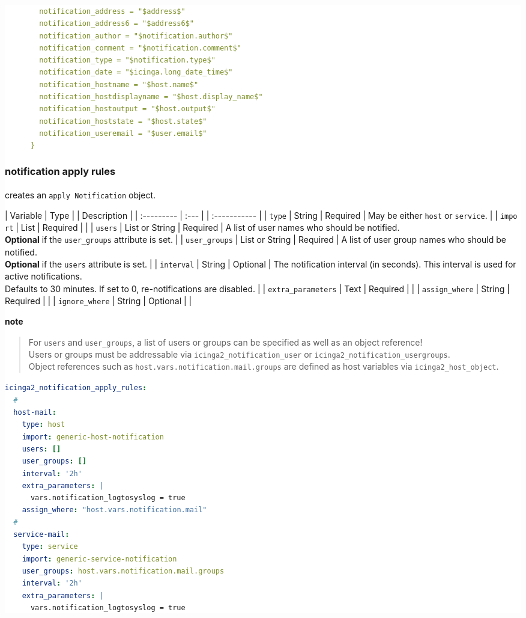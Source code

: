 ```yaml
        notification_address = "$address$"
        notification_address6 = "$address6$"
        notification_author = "$notification.author$"
        notification_comment = "$notification.comment$"
        notification_type = "$notification.type$"
        notification_date = "$icinga.long_date_time$"
        notification_hostname = "$host.name$"
        notification_hostdisplayname = "$host.display_name$"
        notification_hostoutput = "$host.output$"
        notification_hoststate = "$host.state$"
        notification_useremail = "$user.email$"
      }

```

### notification apply rules

creates an `apply Notification` object.

| Variable                | Type        |          | Description  |
| :---------              | :---        |          | :----------- |
| `type`                  | String      | Required | May be either `host` or `service`. |
| `import`                | List        | Required |              |
| `users`                 | List or String | Required | A list of user names who should be notified.<br>**Optional** if the `user_groups` attribute is set.    |
| `user_groups`           | List or String | Required | A list of user group names who should be notified.<br>**Optional** if the `users` attribute is set. |
| `interval`              | String      | Optional | The notification interval (in seconds). This interval is used for active notifications.<br>Defaults to 30 minutes. If set to 0, re-notifications are disabled.             |
| `extra_parameters`      | Text        | Required |              |
| `assign_where`          | String      | Required |              |
| `ignore_where`          | String      | Optional |              |

**note**

> For `users` and `user_groups`, a list of users or groups can be specified as well as an object reference!  
  Users or groups must be addressable via `icinga2_notification_user` or `icinga2_notification_usergroups`.  
  Object references such as `host.vars.notification.mail.groups` are defined as host variables via `icinga2_host_object`.


```yaml
icinga2_notification_apply_rules:
  #
  host-mail:
    type: host
    import: generic-host-notification
    users: []
    user_groups: []
    interval: '2h'
    extra_parameters: |
      vars.notification_logtosyslog = true
    assign_where: "host.vars.notification.mail"
  #
  service-mail:
    type: service
    import: generic-service-notification
    user_groups: host.vars.notification.mail.groups
    interval: '2h'
    extra_parameters: |
      vars.notification_logtosyslog = true
```